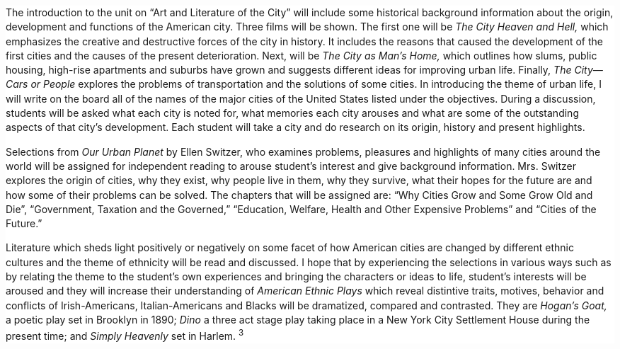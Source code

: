 The introduction to the unit on “Art and Literature of the City” will include some historical background information about the origin, development and functions of the American city. Three films will be shown. The first one will be
<i>
The City Heaven and Hell,
</i>
which emphasizes the creative and destructive forces of the city in history. It includes the reasons that caused the development of the first cities and the causes of the present deterioration. Next, will be
<i>
The City as Man’s Home,
</i>
which outlines how slums, public housing, high-rise apartments and suburbs have grown and suggests different ideas for improving urban life. Finally,
<i>
The City—Cars or People
</i>
explores the problems of transportation and the solutions of some cities. In introducing the theme of urban life, I will write on the board all of the names of the major cities of the United States listed under the objectives. During a discussion, students will be asked what each city is noted for, what memories each city arouses and what are some of the outstanding aspects of that city’s development. Each student will take a city and do research on its origin, history and present highlights.
<p>
Selections from
<i>
Our Urban Planet
</i>
by Ellen Switzer, who examines problems, pleasures and highlights of many cities around the world will be assigned for independent reading to arouse student’s interest and give background information. Mrs. Switzer explores the origin of cities, why they exist, why people live in them, why they survive, what their hopes for the future are and how some of their problems can be solved. The chapters that will be assigned are: “Why Cities Grow and Some Grow Old and Die”, “Government, Taxation and the Governed,” “Education, Welfare, Health and Other Expensive Problems” and “Cities of the Future.”
</p>
<p>
Literature which sheds light positively or negatively on some facet of how American cities are changed by different ethnic cultures and the theme of ethnicity will be read and discussed. I hope that by experiencing the selections in various ways such as by relating the theme to the student’s own experiences and bringing the characters or ideas to life, student’s interests will be aroused and they will increase their understanding of
<i>
American Ethnic Plays
</i>
which reveal distintive traits, motives, behavior and conflicts of Irish-Americans, Italian-Americans and Blacks will be dramatized, compared and contrasted. They are
<i>
Hogan’s Goat,
</i>
a poetic play set in Brooklyn in 1890;
<i>
Dino
</i>
a three act stage play taking place in a New York City Settlement House during the present time; and
<i>
Simply Heavenly
</i>
set in Harlem.
<sup>
3
</sup>